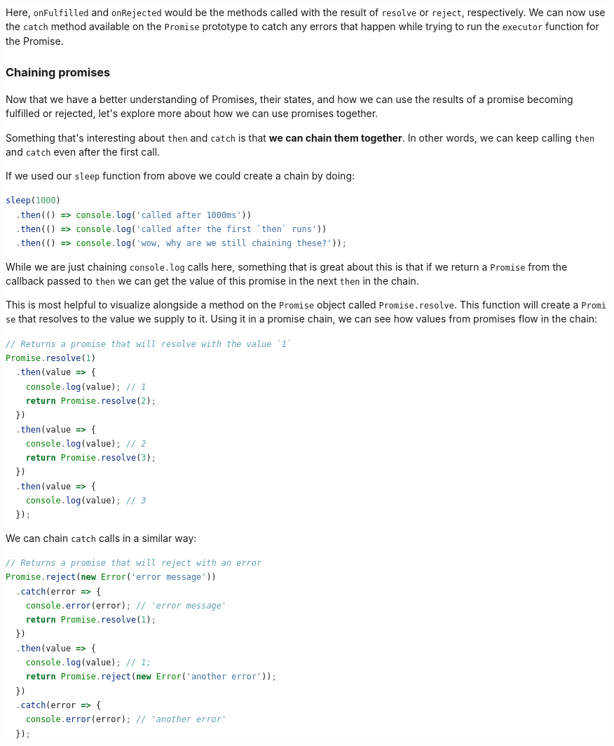 Here, `onFulfilled` and `onRejected` would be the methods called with the result
of `resolve` or `reject`, respectively. We can now use the `catch` method
available on the `Promise` prototype to catch any errors that happen while
trying to run the `executor` function for the Promise.

### Chaining promises

Now that we have a better understanding of Promises, their states, and how we
can use the results of a promise becoming fulfilled or rejected, let's explore
more about how we can use promises together.

Something that's interesting about `then` and `catch` is that **we can chain
them together**. In other words, we can keep calling `then` and `catch` even
after the first call.

If we used our `sleep` function from above we could create a chain by doing:

```js
sleep(1000)
  .then(() => console.log('called after 1000ms'))
  .then(() => console.log('called after the first `then` runs'))
  .then(() => console.log('wow, why are we still chaining these?'));
```

While we are just chaining `console.log` calls here, something that is great
about this is that if we return a `Promise` from the callback passed to `then`
we can get the value of this promise in the next `then` in the chain.

This is most helpful to visualize alongside a method on the `Promise` object
called `Promise.resolve`. This function will create a `Promise` that resolves to
the value we supply to it. Using it in a promise chain, we can see how values
from promises flow in the chain:

```js
// Returns a promise that will resolve with the value `1`
Promise.resolve(1)
  .then(value => {
    console.log(value); // 1
    return Promise.resolve(2);
  })
  .then(value => {
    console.log(value); // 2
    return Promise.resolve(3);
  })
  .then(value => {
    console.log(value); // 3
  });
```

We can chain `catch` calls in a similar way:

```js
// Returns a promise that will reject with an error
Promise.reject(new Error('error message'))
  .catch(error => {
    console.error(error); // 'error message'
    return Promise.resolve(1);
  })
  .then(value => {
    console.log(value); // 1;
    return Promise.reject(new Error('another error'));
  })
  .catch(error => {
    console.error(error); // 'another error'
  });
```
